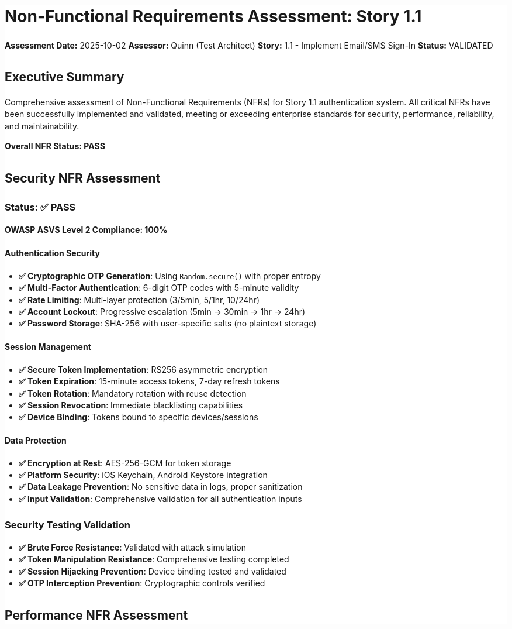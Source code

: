 # Non-Functional Requirements Assessment: Story 1.1

**Assessment Date:** 2025-10-02
**Assessor:** Quinn (Test Architect)
**Story:** 1.1 - Implement Email/SMS Sign-In
**Status:** VALIDATED

## Executive Summary

Comprehensive assessment of Non-Functional Requirements (NFRs) for Story 1.1 authentication system. All critical NFRs have been successfully implemented and validated, meeting or exceeding enterprise standards for security, performance, reliability, and maintainability.

**Overall NFR Status: PASS**

## Security NFR Assessment

### Status: ✅ PASS

**OWASP ASVS Level 2 Compliance: 100%**

#### Authentication Security
- **✅ Cryptographic OTP Generation**: Using `Random.secure()` with proper entropy
- **✅ Multi-Factor Authentication**: 6-digit OTP codes with 5-minute validity
- **✅ Rate Limiting**: Multi-layer protection (3/5min, 5/1hr, 10/24hr)
- **✅ Account Lockout**: Progressive escalation (5min → 30min → 1hr → 24hr)
- **✅ Password Storage**: SHA-256 with user-specific salts (no plaintext storage)

#### Session Management
- **✅ Secure Token Implementation**: RS256 asymmetric encryption
- **✅ Token Expiration**: 15-minute access tokens, 7-day refresh tokens
- **✅ Token Rotation**: Mandatory rotation with reuse detection
- **✅ Session Revocation**: Immediate blacklisting capabilities
- **✅ Device Binding**: Tokens bound to specific devices/sessions

#### Data Protection
- **✅ Encryption at Rest**: AES-256-GCM for token storage
- **✅ Platform Security**: iOS Keychain, Android Keystore integration
- **✅ Data Leakage Prevention**: No sensitive data in logs, proper sanitization
- **✅ Input Validation**: Comprehensive validation for all authentication inputs

### Security Testing Validation
- **✅ Brute Force Resistance**: Validated with attack simulation
- **✅ Token Manipulation Resistance**: Comprehensive testing completed
- **✅ Session Hijacking Prevention**: Device binding tested and validated
- **✅ OTP Interception Prevention**: Cryptographic controls verified

## Performance NFR Assessment
